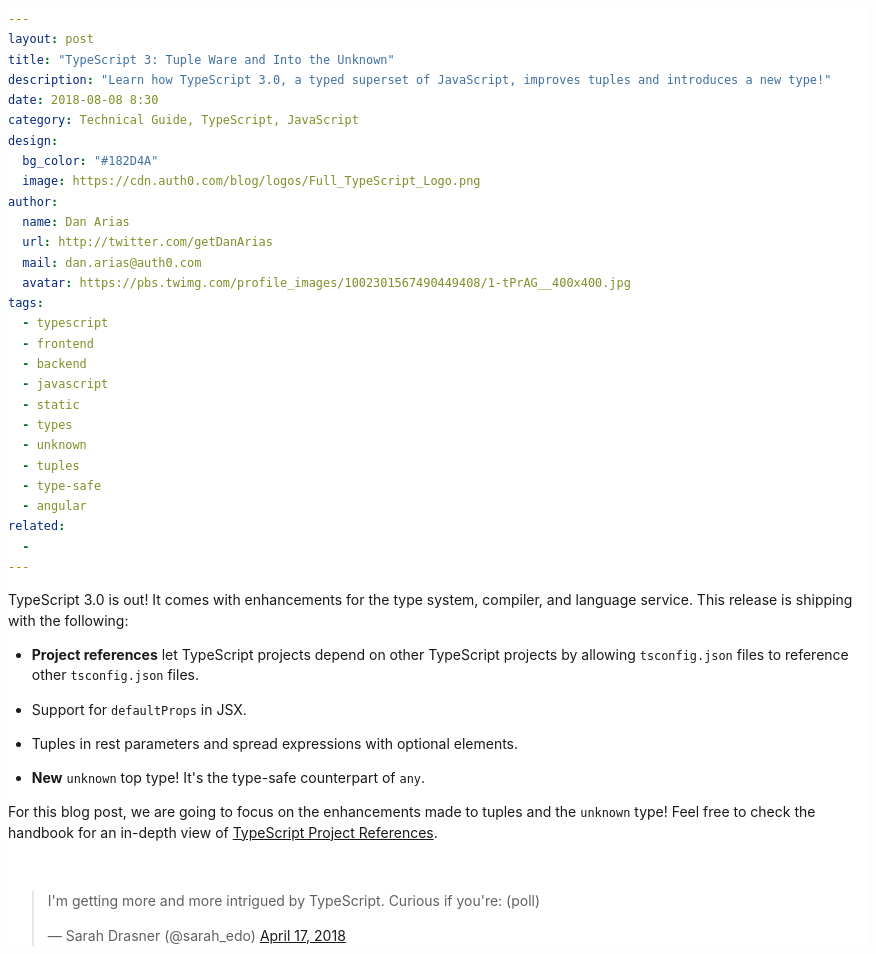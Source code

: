```yaml
---
layout: post
title: "TypeScript 3: Tuple Ware and Into the Unknown"
description: "Learn how TypeScript 3.0, a typed superset of JavaScript, improves tuples and introduces a new type!"
date: 2018-08-08 8:30
category: Technical Guide, TypeScript, JavaScript
design: 
  bg_color: "#182D4A"
  image: https://cdn.auth0.com/blog/logos/Full_TypeScript_Logo.png
author:
  name: Dan Arias
  url: http://twitter.com/getDanArias
  mail: dan.arias@auth0.com
  avatar: https://pbs.twimg.com/profile_images/1002301567490449408/1-tPrAG__400x400.jpg
tags: 
  - typescript
  - frontend
  - backend
  - javascript
  - static
  - types
  - unknown
  - tuples
  - type-safe
  - angular
related:
  - 
---
```


TypeScript 3.0 is out! It comes with enhancements for the type system, compiler, and language service. This release is shipping with the following:

- **Project references** let TypeScript projects depend on other TypeScript projects by allowing `tsconfig.json` files to reference other `tsconfig.json` files.

- Support for `defaultProps` in JSX.

- Tuples in rest parameters and spread expressions with optional elements.

- **New** `unknown` top type! It's the type-safe counterpart of `any`.

For this blog post, we are going to focus on the enhancements made to tuples and the `unknown` type! Feel free to check the handbook for an in-depth view of [TypeScript Project References](https://www.typescriptlang.org/docs/handbook/project-references.html).

<br />
<blockquote class="twitter-tweet" data-lang="en"><p lang="en" dir="ltr">I&#39;m getting more and more intrigued by TypeScript. Curious if you&#39;re: (poll)</p>&mdash; Sarah Drasner (@sarah_edo) <a href="https://twitter.com/sarah_edo/status/986305983742791681?ref_src=twsrc%5Etfw">April 17, 2018</a></blockquote>
<script async src="https://platform.twitter.com/widgets.js" charset="utf-8"></script>

